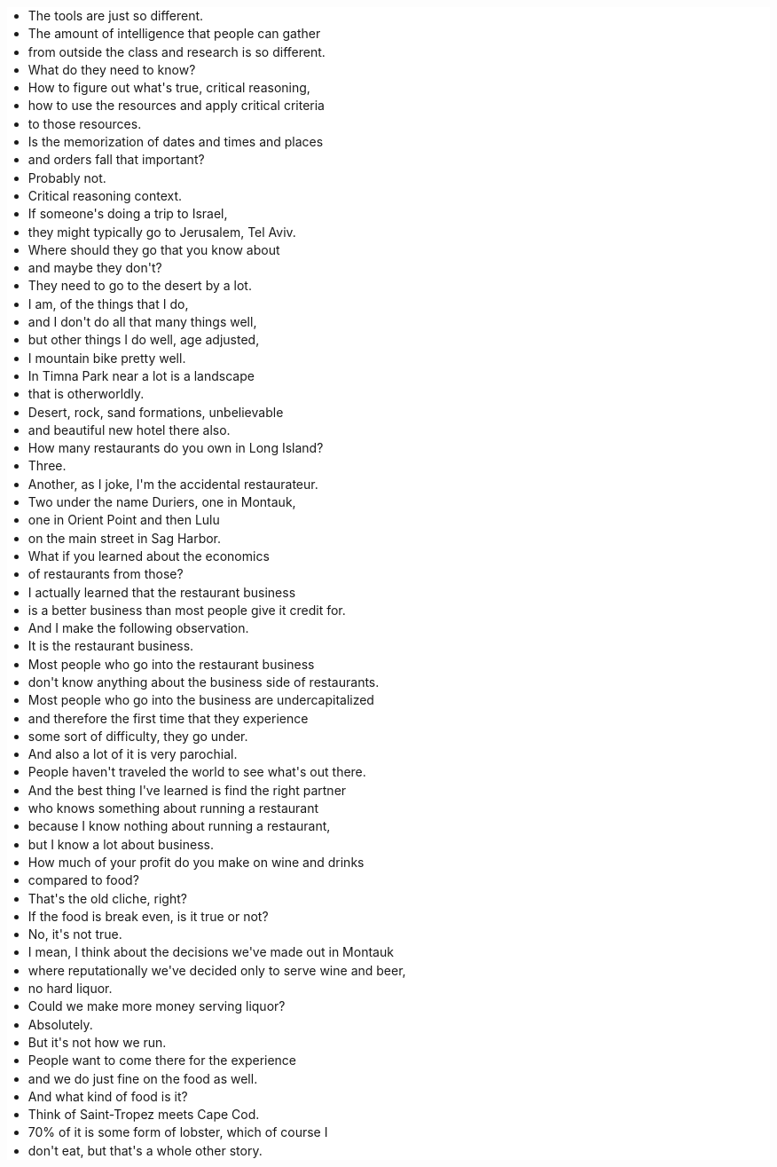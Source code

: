 *  The tools are just so different.
*  The amount of intelligence that people can gather
*  from outside the class and research is so different.
*  What do they need to know?
*  How to figure out what's true, critical reasoning,
*  how to use the resources and apply critical criteria
*  to those resources.
*  Is the memorization of dates and times and places
*  and orders fall that important?
*  Probably not.
*  Critical reasoning context.
*  If someone's doing a trip to Israel,
*  they might typically go to Jerusalem, Tel Aviv.
*  Where should they go that you know about
*  and maybe they don't?
*  They need to go to the desert by a lot.
*  I am, of the things that I do,
*  and I don't do all that many things well,
*  but other things I do well, age adjusted,
*  I mountain bike pretty well.
*  In Timna Park near a lot is a landscape
*  that is otherworldly.
*  Desert, rock, sand formations, unbelievable
*  and beautiful new hotel there also.
*  How many restaurants do you own in Long Island?
*  Three.
*  Another, as I joke, I'm the accidental restaurateur.
*  Two under the name Duriers, one in Montauk,
*  one in Orient Point and then Lulu
*  on the main street in Sag Harbor.
*  What if you learned about the economics
*  of restaurants from those?
*  I actually learned that the restaurant business
*  is a better business than most people give it credit for.
*  And I make the following observation.
*  It is the restaurant business.
*  Most people who go into the restaurant business
*  don't know anything about the business side of restaurants.
*  Most people who go into the business are undercapitalized
*  and therefore the first time that they experience
*  some sort of difficulty, they go under.
*  And also a lot of it is very parochial.
*  People haven't traveled the world to see what's out there.
*  And the best thing I've learned is find the right partner
*  who knows something about running a restaurant
*  because I know nothing about running a restaurant,
*  but I know a lot about business.
*  How much of your profit do you make on wine and drinks
*  compared to food?
*  That's the old cliche, right?
*  If the food is break even, is it true or not?
*  No, it's not true.
*  I mean, I think about the decisions we've made out in Montauk
*  where reputationally we've decided only to serve wine and beer,
*  no hard liquor.
*  Could we make more money serving liquor?
*  Absolutely.
*  But it's not how we run.
*  People want to come there for the experience
*  and we do just fine on the food as well.
*  And what kind of food is it?
*  Think of Saint-Tropez meets Cape Cod.
*  70% of it is some form of lobster, which of course I
*  don't eat, but that's a whole other story.